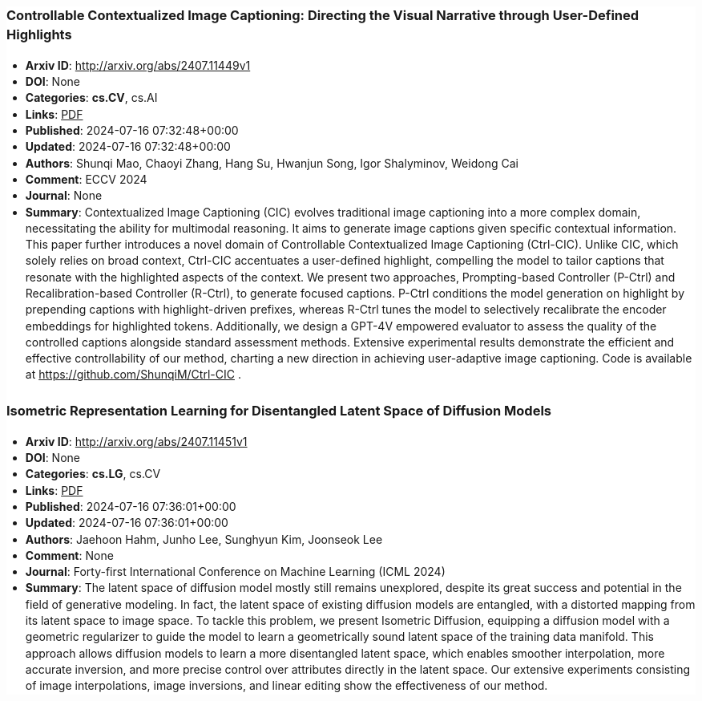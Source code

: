 

### Controllable Contextualized Image Captioning: Directing the Visual Narrative through User-Defined Highlights
- **Arxiv ID**: http://arxiv.org/abs/2407.11449v1
- **DOI**: None
- **Categories**: **cs.CV**, cs.AI
- **Links**: [PDF](http://arxiv.org/pdf/2407.11449v1)
- **Published**: 2024-07-16 07:32:48+00:00
- **Updated**: 2024-07-16 07:32:48+00:00
- **Authors**: Shunqi Mao, Chaoyi Zhang, Hang Su, Hwanjun Song, Igor Shalyminov, Weidong Cai
- **Comment**: ECCV 2024
- **Journal**: None
- **Summary**: Contextualized Image Captioning (CIC) evolves traditional image captioning into a more complex domain, necessitating the ability for multimodal reasoning. It aims to generate image captions given specific contextual information. This paper further introduces a novel domain of Controllable Contextualized Image Captioning (Ctrl-CIC). Unlike CIC, which solely relies on broad context, Ctrl-CIC accentuates a user-defined highlight, compelling the model to tailor captions that resonate with the highlighted aspects of the context. We present two approaches, Prompting-based Controller (P-Ctrl) and Recalibration-based Controller (R-Ctrl), to generate focused captions. P-Ctrl conditions the model generation on highlight by prepending captions with highlight-driven prefixes, whereas R-Ctrl tunes the model to selectively recalibrate the encoder embeddings for highlighted tokens. Additionally, we design a GPT-4V empowered evaluator to assess the quality of the controlled captions alongside standard assessment methods. Extensive experimental results demonstrate the efficient and effective controllability of our method, charting a new direction in achieving user-adaptive image captioning. Code is available at https://github.com/ShunqiM/Ctrl-CIC .



### Isometric Representation Learning for Disentangled Latent Space of Diffusion Models
- **Arxiv ID**: http://arxiv.org/abs/2407.11451v1
- **DOI**: None
- **Categories**: **cs.LG**, cs.CV
- **Links**: [PDF](http://arxiv.org/pdf/2407.11451v1)
- **Published**: 2024-07-16 07:36:01+00:00
- **Updated**: 2024-07-16 07:36:01+00:00
- **Authors**: Jaehoon Hahm, Junho Lee, Sunghyun Kim, Joonseok Lee
- **Comment**: None
- **Journal**: Forty-first International Conference on Machine Learning (ICML
  2024)
- **Summary**: The latent space of diffusion model mostly still remains unexplored, despite its great success and potential in the field of generative modeling. In fact, the latent space of existing diffusion models are entangled, with a distorted mapping from its latent space to image space. To tackle this problem, we present Isometric Diffusion, equipping a diffusion model with a geometric regularizer to guide the model to learn a geometrically sound latent space of the training data manifold. This approach allows diffusion models to learn a more disentangled latent space, which enables smoother interpolation, more accurate inversion, and more precise control over attributes directly in the latent space. Our extensive experiments consisting of image interpolations, image inversions, and linear editing show the effectiveness of our method.


